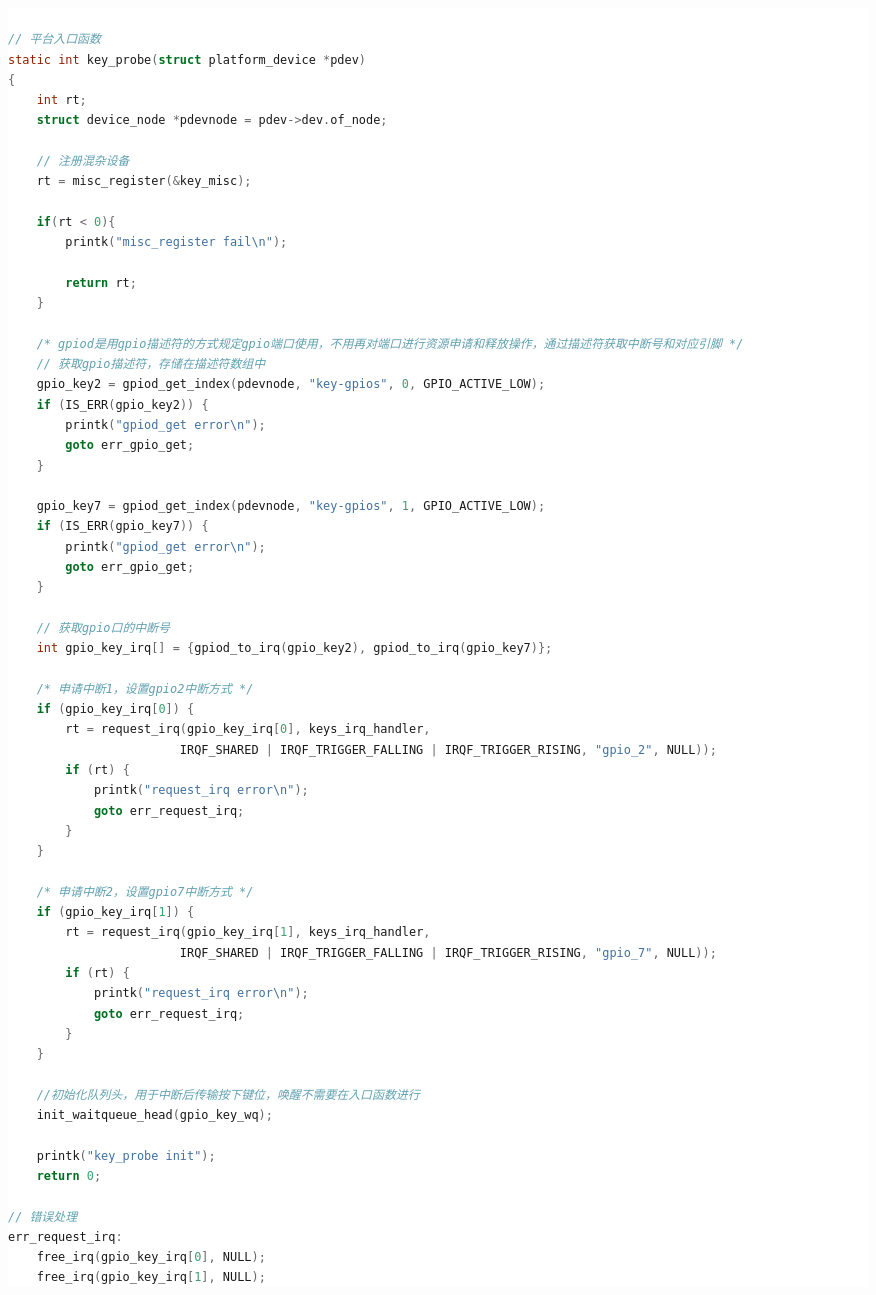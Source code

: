 ```c

// 平台入口函数
static int key_probe(struct platform_device *pdev)
{
    int rt;
    struct device_node *pdevnode = pdev->dev.of_node;

    // 注册混杂设备
    rt = misc_register(&key_misc);

    if(rt < 0){
        printk("misc_register fail\n");

        return rt;
    }

    /* gpiod是用gpio描述符的方式规定gpio端口使用，不用再对端口进行资源申请和释放操作，通过描述符获取中断号和对应引脚 */
    // 获取gpio描述符，存储在描述符数组中
    gpio_key2 = gpiod_get_index(pdevnode, "key-gpios", 0, GPIO_ACTIVE_LOW);
    if (IS_ERR(gpio_key2)) {
        printk("gpiod_get error\n");
        goto err_gpio_get;
    }

    gpio_key7 = gpiod_get_index(pdevnode, "key-gpios", 1, GPIO_ACTIVE_LOW);
    if (IS_ERR(gpio_key7)) {
        printk("gpiod_get error\n");
        goto err_gpio_get;
    }

    // 获取gpio口的中断号
    int gpio_key_irq[] = {gpiod_to_irq(gpio_key2), gpiod_to_irq(gpio_key7)};

    /* 申请中断1，设置gpio2中断方式 */
    if (gpio_key_irq[0]) {
        rt = request_irq(gpio_key_irq[0], keys_irq_handler, 
                        IRQF_SHARED | IRQF_TRIGGER_FALLING | IRQF_TRIGGER_RISING, "gpio_2", NULL));
        if (rt) {
            printk("request_irq error\n");
            goto err_request_irq;
        }
    }

    /* 申请中断2，设置gpio7中断方式 */
    if (gpio_key_irq[1]) {
        rt = request_irq(gpio_key_irq[1], keys_irq_handler, 
                        IRQF_SHARED | IRQF_TRIGGER_FALLING | IRQF_TRIGGER_RISING, "gpio_7", NULL));
        if (rt) {
            printk("request_irq error\n");
            goto err_request_irq;
        }   
    }

    //初始化队列头，用于中断后传输按下键位，唤醒不需要在入口函数进行
    init_waitqueue_head(gpio_key_wq); 

    printk("key_probe init");
    return 0;

// 错误处理
err_request_irq:
    free_irq(gpio_key_irq[0], NULL);
    free_irq(gpio_key_irq[1], NULL);
```
